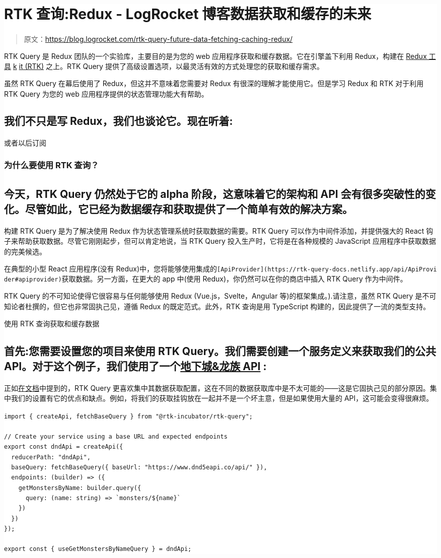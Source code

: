 # RTK 查询:Redux - LogRocket 博客数据获取和缓存的未来

> 原文：<https://blog.logrocket.com/rtk-query-future-data-fetching-caching-redux/>

RTK Query 是 Redux 团队的一个实验库，主要目的是为您的 web 应用程序获取和缓存数据。它在引擎盖下利用 Redux，构建在 [Redux 工具](https://blog.logrocket.com/smarter-redux-with-redux-toolkit/) [k](https://blog.logrocket.com/smarter-redux-with-redux-toolkit/) [it (RTK)](https://blog.logrocket.com/smarter-redux-with-redux-toolkit/) 之上。RTK Query 提供了高级设置选项，以最灵活有效的方式处理您的获取和缓存需求。

虽然 RTK Query 在幕后使用了 Redux，但这并不意味着您需要对 Redux 有很深的理解才能使用它。但是学习 Redux 和 RTK 对于利用 RTK Query 为您的 web 应用程序提供的状态管理功能大有帮助。

## 我们不只是写 Redux，我们也谈论它。现在听着:

或者以后订阅

### 为什么要使用 RTK 查询？

## 今天，RTK Query 仍然处于它的 alpha 阶段，这意味着它的架构和 API 会有很多突破性的变化。尽管如此，它已经为数据缓存和获取提供了一个简单有效的解决方案。

构建 RTK Query 是为了解决使用 Redux 作为状态管理系统时获取数据的需要。RTK Query 可以作为中间件添加，并提供强大的 React 钩子来帮助获取数据。尽管它刚刚起步，但可以肯定地说，当 RTK Query 投入生产时，它将是在各种规模的 JavaScript 应用程序中获取数据的完美候选。

在典型的小型 React 应用程序(没有 Redux)中，您将能够使用集成的`[ApiProvider](https://rtk-query-docs.netlify.app/api/ApiProvider#apiprovider)`获取数据。另一方面，在更大的 app 中(使用 Redux)，你仍然可以在你的商店中插入 RTK Query 作为中间件。

RTK Query 的不可知论使得它很容易与任何能够使用 Redux (Vue.js，Svelte，Angular 等)的框架集成。).请注意，虽然 RTK Query 是不可知论者杜撰的，但它也非常固执己见，遵循 Redux 的既定范式。此外，RTK 查询是用 TypeScript 构建的，因此提供了一流的类型支持。

使用 RTK 查询获取和缓存数据

## 首先:您需要设置您的项目来使用 RTK Query。我们需要创建一个服务定义来获取我们的公共 API。对于这个例子，我们使用了一个[地下城&龙族 API](http://www.dnd5eapi.co/) :

正如[在文档](https://rtk-query-docs.netlify.app/introduction/getting-started#create-an-api-service)中提到的，RTK Query 更喜欢集中其数据获取配置，这在不同的数据获取库中是不太可能的——这是它固执己见的部分原因。集中我们的设置有它的优点和缺点。例如，将我们的获取挂钩放在一起并不是一个坏主意，但是如果使用大量的 API，这可能会变得很麻烦。

```
import { createApi, fetchBaseQuery } from "@rtk-incubator/rtk-query";

// Create your service using a base URL and expected endpoints
export const dndApi = createApi({
  reducerPath: "dndApi",
  baseQuery: fetchBaseQuery({ baseUrl: "https://www.dnd5eapi.co/api/" }),
  endpoints: (builder) => ({
    getMonstersByName: builder.query({
      query: (name: string) => `monsters/${name}`
    })
  })
});

export const { useGetMonstersByNameQuery } = dndApi;

```
